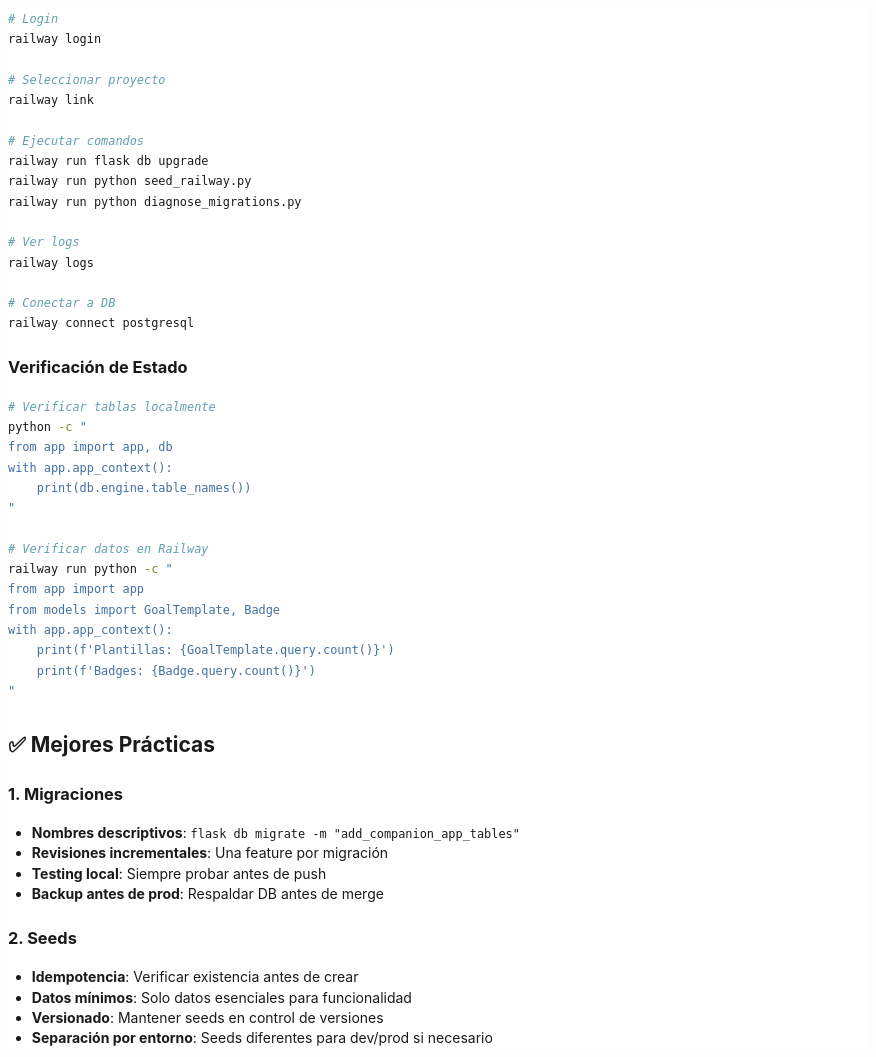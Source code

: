 ```bash
# Login
railway login

# Seleccionar proyecto
railway link

# Ejecutar comandos
railway run flask db upgrade
railway run python seed_railway.py
railway run python diagnose_migrations.py

# Ver logs
railway logs

# Conectar a DB
railway connect postgresql
```

### Verificación de Estado

```bash
# Verificar tablas localmente
python -c "
from app import app, db
with app.app_context():
    print(db.engine.table_names())
"

# Verificar datos en Railway
railway run python -c "
from app import app
from models import GoalTemplate, Badge
with app.app_context():
    print(f'Plantillas: {GoalTemplate.query.count()}')
    print(f'Badges: {Badge.query.count()}')
"
```

## ✅ Mejores Prácticas

### 1. Migraciones

- **Nombres descriptivos**: `flask db migrate -m "add_companion_app_tables"`
- **Revisiones incrementales**: Una feature por migración
- **Testing local**: Siempre probar antes de push
- **Backup antes de prod**: Respaldar DB antes de merge

### 2. Seeds

- **Idempotencia**: Verificar existencia antes de crear
- **Datos mínimos**: Solo datos esenciales para funcionalidad
- **Versionado**: Mantener seeds en control de versiones
- **Separación por entorno**: Seeds diferentes para dev/prod si necesario
